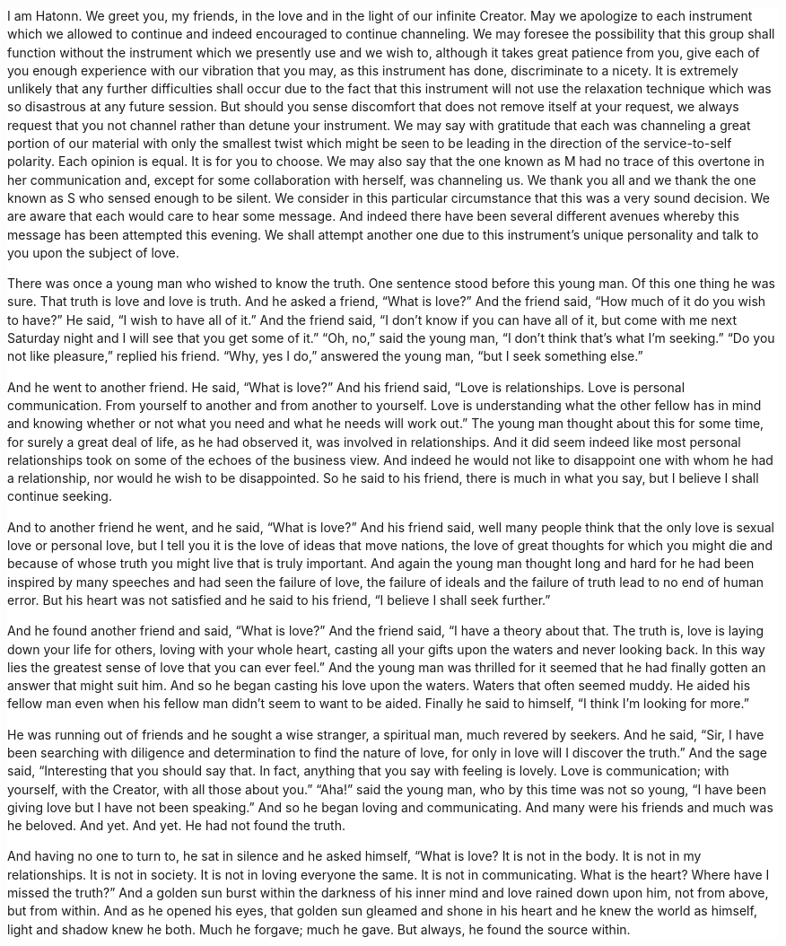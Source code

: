 <p>I am Hatonn. We greet you, my friends, in the love and in the light of our infinite Creator. May we apologize to each instrument which we allowed to continue and indeed encouraged to continue channeling. We may foresee the possibility that this group shall function without the instrument which we presently use and we wish to, although it takes great patience from you, give each of you enough experience with our vibration that you may, as this instrument has done, discriminate to a nicety. It is extremely unlikely that any further difficulties shall occur due to the fact that this instrument will not use the relaxation technique which was so disastrous at any future session. But should you sense discomfort that does not remove itself at your request, we always request that you not channel rather than detune your instrument. We may say with gratitude that each was channeling a great portion of our material with only the smallest twist which might be seen to be leading in the direction of the service-to-self polarity. Each opinion is equal. It is for you to choose. We may also say that the one known as M had no trace of this overtone in her communication and, except for some collaboration with herself, was channeling us. We thank you all and we thank the one known as S who sensed enough to be silent. We consider in this particular circumstance that this was a very sound decision. We are aware that each would care to hear some message. And indeed there have been several different avenues whereby this message has been attempted this evening. We shall attempt another one due to this instrument’s unique personality and talk to you upon the subject of love.</p>
<p>There was once a young man who wished to know the truth. One sentence stood before this young man. Of this one thing he was sure. That truth is love and love is truth. And he asked a friend, “What is love?” And the friend said, “How much of it do you wish to have?” He said, “I wish to have all of it.” And the friend said, “I don’t know if you can have all of it, but come with me next Saturday night and I will see that you get some of it.” “Oh, no,” said the young man, “I don’t think that’s what I’m seeking.” “Do you not like pleasure,” replied his friend. “Why, yes I do,” answered the young man, “but I seek something else.”</p>
<p>And he went to another friend. He said, “What is love?” And his friend said, “Love is relationships. Love is personal communication. From yourself to another and from another to yourself. Love is understanding what the other fellow has in mind and knowing whether or not what you need and what he needs will work out.” The young man thought about this for some time, for surely a great deal of life, as he had observed it, was involved in relationships. And it did seem indeed like most personal relationships took on some of the echoes of the business view. And indeed he would not like to disappoint one with whom he had a relationship, nor would he wish to be disappointed. So he said to his friend, there is much in what you say, but I believe I shall continue seeking.</p>
<p>And to another friend he went, and he said, “What is love?” And his friend said, well many people think that the only love is sexual love or personal love, but I tell you it is the love of ideas that move nations, the love of great thoughts for which you might die and because of whose truth you might live that is truly important. And again the young man thought long and hard for he had been inspired by many speeches and had seen the failure of love, the failure of ideals and the failure of truth lead to no end of human error. But his heart was not satisfied and he said to his friend, “I believe I shall seek further.”</p>
<p>And he found another friend and said, “What is love?” And the friend said, “I have a theory about that. The truth is, love is laying down your life for others, loving with your whole heart, casting all your gifts upon the waters and never looking back. In this way lies the greatest sense of love that you can ever feel.” And the young man was thrilled for it seemed that he had finally gotten an answer that might suit him. And so he began casting his love upon the waters. Waters that often seemed muddy. He aided his fellow man even when his fellow man didn’t seem to want to be aided. Finally he said to himself, “I think I’m looking for more.”</p>
<p>He was running out of friends and he sought a wise stranger, a spiritual man, much revered by seekers. And he said, “Sir, I have been searching with diligence and determination to find the nature of love, for only in love will I discover the truth.” And the sage said, “Interesting that you should say that. In fact, anything that you say with feeling is lovely. Love is communication; with yourself, with the Creator, with all those about you.” “Aha!” said the young man, who by this time was not so young, “I have been giving love but I have not been speaking.” And so he began loving and communicating. And many were his friends and much was he beloved. And yet. And yet. He had not found the truth.</p>
<p>And having no one to turn to, he sat in silence and he asked himself, “What is love? It is not in the body. It is not in my relationships. It is not in society. It is not in loving everyone the same. It is not in communicating. What is the heart? Where have I missed the truth?” And a golden sun burst within the darkness of his inner mind and love rained down upon him, not from above, but from within. And as he opened his eyes, that golden sun gleamed and shone in his heart and he knew the world as himself, light and shadow knew he both. Much he forgave; much he gave. But always, he found the source within.</p>